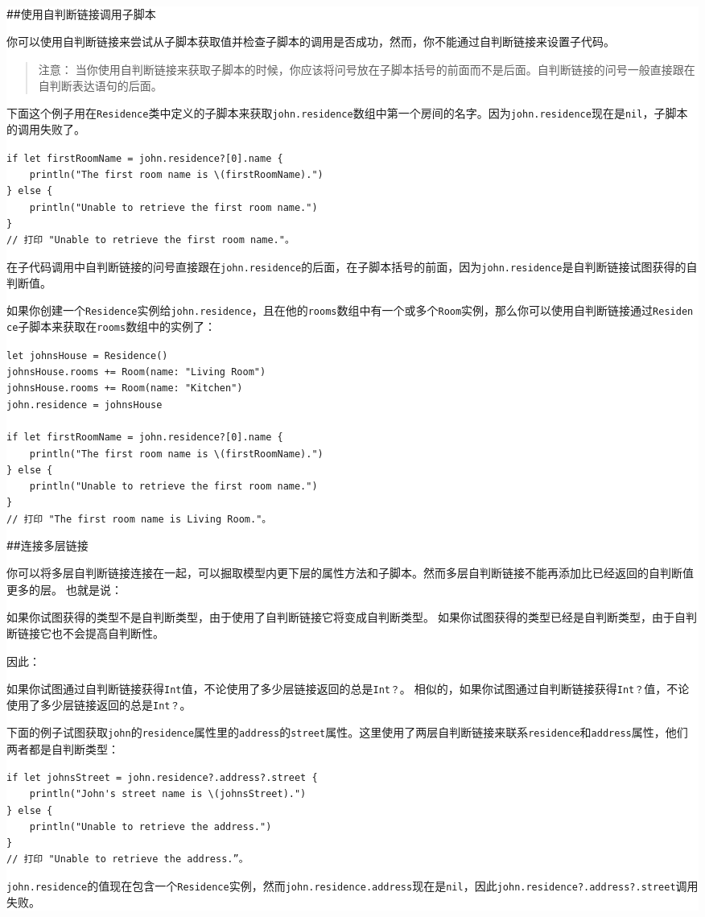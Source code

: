 ##使用自判断链接调用子脚本

你可以使用自判断链接来尝试从子脚本获取值并检查子脚本的调用是否成功，然而，你不能通过自判断链接来设置子代码。

> 注意：
当你使用自判断链接来获取子脚本的时候，你应该将问号放在子脚本括号的前面而不是后面。自判断链接的问号一般直接跟在自判断表达语句的后面。

下面这个例子用在`Residence`类中定义的子脚本来获取`john.residence`数组中第一个房间的名字。因为`john.residence`现在是`nil`，子脚本的调用失败了。
	
	if let firstRoomName = john.residence?[0].name {
	    println("The first room name is \(firstRoomName).")
	} else {
	    println("Unable to retrieve the first room name.")
	}
	// 打印 "Unable to retrieve the first room name."。

在子代码调用中自判断链接的问号直接跟在`john.residence`的后面，在子脚本括号的前面，因为`john.residence`是自判断链接试图获得的自判断值。

如果你创建一个`Residence`实例给`john.residence`，且在他的`rooms`数组中有一个或多个`Room`实例，那么你可以使用自判断链接通过`Residence`子脚本来获取在`rooms`数组中的实例了：

	let johnsHouse = Residence()
	johnsHouse.rooms += Room(name: "Living Room")
	johnsHouse.rooms += Room(name: "Kitchen")
	john.residence = johnsHouse
	 
	if let firstRoomName = john.residence?[0].name {
	    println("The first room name is \(firstRoomName).")
	} else {
	    println("Unable to retrieve the first room name.")
	}
	// 打印 "The first room name is Living Room."。

##连接多层链接

你可以将多层自判断链接连接在一起，可以掘取模型内更下层的属性方法和子脚本。然而多层自判断链接不能再添加比已经返回的自判断值更多的层。
也就是说：

如果你试图获得的类型不是自判断类型，由于使用了自判断链接它将变成自判断类型。
如果你试图获得的类型已经是自判断类型，由于自判断链接它也不会提高自判断性。

因此：

如果你试图通过自判断链接获得`Int`值，不论使用了多少层链接返回的总是`Int？`。
相似的，如果你试图通过自判断链接获得`Int？`值，不论使用了多少层链接返回的总是`Int？`。

下面的例子试图获取`john`的`residence`属性里的`address`的`street`属性。这里使用了两层自判断链接来联系`residence`和`address`属性，他们两者都是自判断类型：

	if let johnsStreet = john.residence?.address?.street {
	    println("John's street name is \(johnsStreet).")
	} else {
	    println("Unable to retrieve the address.")
	}
	// 打印 "Unable to retrieve the address.”。

`john.residence`的值现在包含一个`Residence`实例，然而`john.residence.address`现在是`nil`，因此`john.residence?.address?.street`调用失败。
